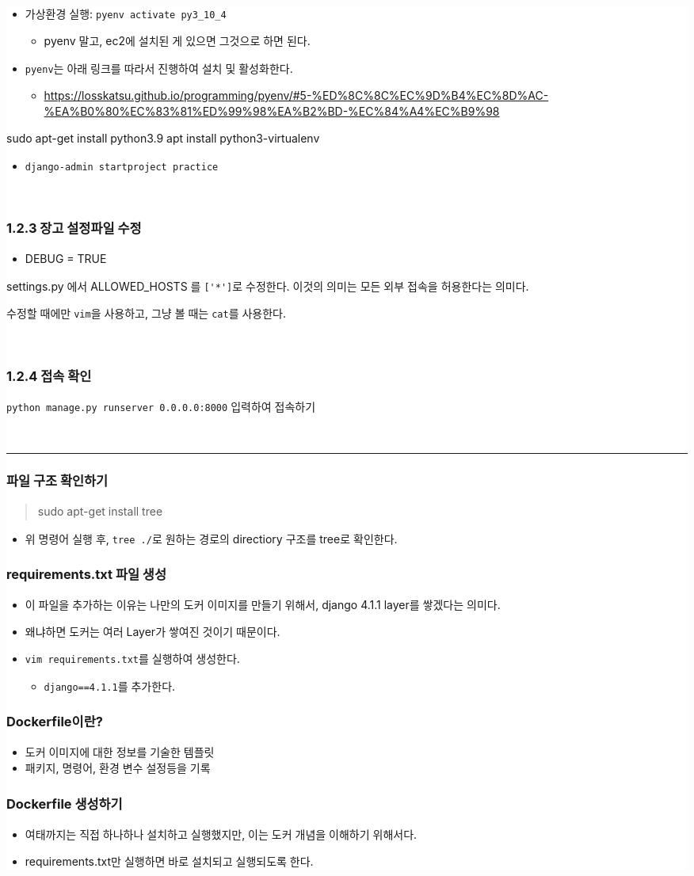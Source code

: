 - 가상환경 실행: `pyenv activate py3_10_4`
    - pyenv 말고, ec2에 설치된 게 있으면 그것으로 하면 된다. 

- `pyenv`는 아래 링크를 따라서 진행하여 설치 및 활성화한다.
    - https://losskatsu.github.io/programming/pyenv/#5-%ED%8C%8C%EC%9D%B4%EC%8D%AC-%EA%B0%80%EC%83%81%ED%99%98%EA%B2%BD-%EC%84%A4%EC%B9%98

sudo apt-get install python3.9
apt install python3-virtualenv

- `django-admin startproject practice`

<br>

### 1.2.3 장고 설정파일 수정

- DEBUG = TRUE

settings.py 에서 ALLOWED_HOSTS 를 `['*']`로 수정한다. 이것의 의미는 모든 외부 접속을 허용한다는 의미다.

수정할 때에만 `vim`을 사용하고, 그냥 볼 때는 `cat`를 사용한다. 


<br>

### 1.2.4 접속 확인

`python manage.py runserver 0.0.0.0:8000` 입력하여 접속하기  

<br>

---

### 파일 구조 확인하기

> sudo apt-get install tree

- 위 명령어 실행 후, `tree ./`로 원하는 경로의 directiory 구조를 tree로 확인한다.

### requirements.txt 파일 생성

- 이 파일을 추가하는 이유는 나만의 도커 이미지를 만들기 위해서, django 4.1.1 layer를 쌓겠다는 의미다. 
- 왜냐하면 도커는 여러 Layer가 쌓여진 것이기 때문이다. 

- `vim requirements.txt`를 실행하여 생성한다. 
    - `django==4.1.1`를 추가한다.


### Dockerfile이란?

- 도커 이미지에 대한 정보를 기술한 템플릿
- 패키지, 명령어, 환경 변수 설정등을 기록

### Dockerfile 생성하기

- 여태까지는 직접 하나하나 설치하고 실행했지만, 이는 도커 개념을 이해하기 위해서다. 

- requirements.txt만 실행하면 바로 설치되고 실행되도록 한다. 
